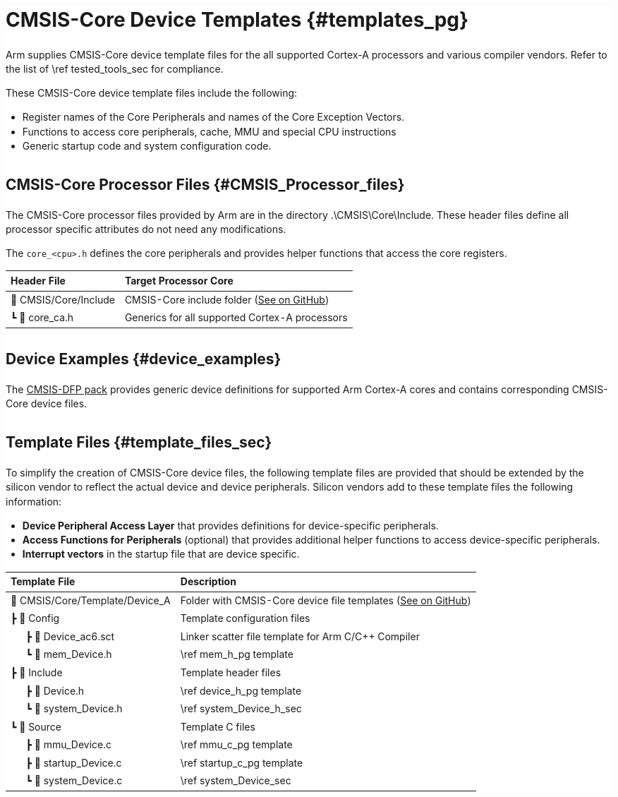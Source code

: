 # CMSIS-Core Device Templates {#templates_pg}

Arm supplies CMSIS-Core device template files for the all supported Cortex-A processors and various compiler vendors. Refer to the list of \ref tested_tools_sec for compliance.

These CMSIS-Core device template files include the following:
 - Register names of the Core Peripherals and names of the Core Exception Vectors.
 - Functions to access core peripherals, cache, MMU and special CPU instructions 
 - Generic startup code and system configuration code.

## CMSIS-Core Processor Files {#CMSIS_Processor_files}

The CMSIS-Core processor files provided by Arm are in the directory .\\CMSIS\\Core\\Include. These header files define all processor specific attributes do not need any modifications.

The `core_<cpu>.h` defines the core peripherals and provides helper functions that access the core registers.

Header File            | Target Processor Core
:----------------------|:-------------------------------
📂 CMSIS/Core/Include  | CMSIS-Core include folder ([See on GitHub](https://github.com/ARM-software/CMSIS_6/tree/main/CMSIS/Core/Include/))
 ┗ 📄 core_ca.h        | Generics for all supported Cortex-A processors

## Device Examples {#device_examples}

The [CMSIS-DFP pack](https://github.com/ARM-software/CMSIS-DFP) provides generic device definitions for supported Arm Cortex-A cores and contains corresponding CMSIS-Core device files.

## Template Files {#template_files_sec}

To simplify the creation of CMSIS-Core device files, the following template files are provided that should be extended by the silicon vendor to reflect the actual device and device peripherals.
Silicon vendors add to these template files the following information:
 - **Device Peripheral Access Layer** that provides definitions for device-specific peripherals.
 - **Access Functions for Peripherals** (optional) that provides additional helper functions to access device-specific peripherals.
 - **Interrupt vectors** in the startup file that are device specific.

Template File                       | Description
:-----------------------------------|:----------------------------------------
📂 CMSIS/Core/Template/Device_A     | Folder with CMSIS-Core device file templates ([See on GitHub](https://github.com/ARM-software/CMSIS_6/blob/main/CMSIS/Core/Template/Device_A/))
 ┣ 📂 Config                        | Template configuration files
 &emsp;&nbsp; ┣ 📄 Device_ac6.sct   | Linker scatter file template for Arm C/C++ Compiler
 &emsp;&nbsp; ┗ 📄 mem_Device.h     |\ref mem_h_pg template
 ┣ 📂 Include                       | Template header files
 &emsp;&nbsp; ┣ 📄 Device.h         | \ref device_h_pg template
 &emsp;&nbsp; ┗ 📄 system_Device.h  | \ref system_Device_h_sec
 ┗ 📂 Source                        | Template C files
 &emsp;&nbsp; ┣ 📄 mmu_Device.c     | \ref mmu_c_pg template
 &emsp;&nbsp; ┣ 📄 startup_Device.c | \ref startup_c_pg template
 &emsp;&nbsp; ┗ 📄 system_Device.c  | \ref system_Device_sec
